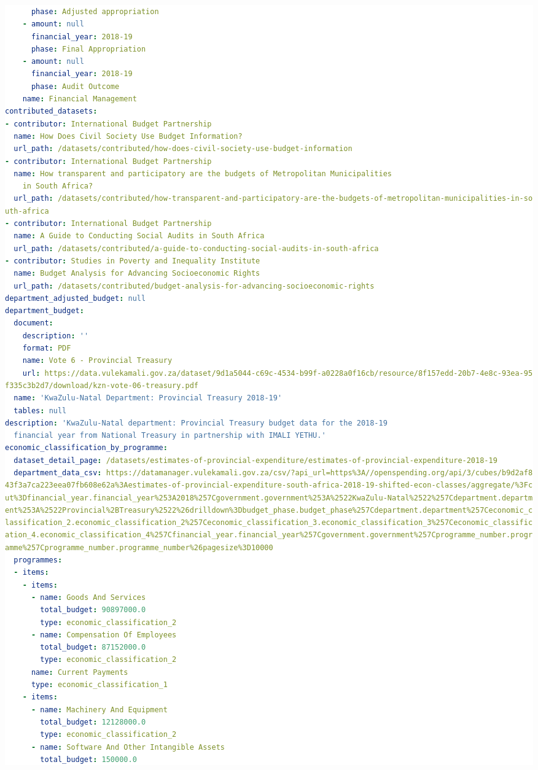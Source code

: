 ```yaml
      phase: Adjusted appropriation
    - amount: null
      financial_year: 2018-19
      phase: Final Appropriation
    - amount: null
      financial_year: 2018-19
      phase: Audit Outcome
    name: Financial Management
contributed_datasets:
- contributor: International Budget Partnership
  name: How Does Civil Society Use Budget Information?
  url_path: /datasets/contributed/how-does-civil-society-use-budget-information
- contributor: International Budget Partnership
  name: How transparent and participatory are the budgets of Metropolitan Municipalities
    in South Africa?
  url_path: /datasets/contributed/how-transparent-and-participatory-are-the-budgets-of-metropolitan-municipalities-in-south-africa
- contributor: International Budget Partnership
  name: A Guide to Conducting Social Audits in South Africa
  url_path: /datasets/contributed/a-guide-to-conducting-social-audits-in-south-africa
- contributor: Studies in Poverty and Inequality Institute
  name: Budget Analysis for Advancing Socioeconomic Rights
  url_path: /datasets/contributed/budget-analysis-for-advancing-socioeconomic-rights
department_adjusted_budget: null
department_budget:
  document:
    description: ''
    format: PDF
    name: Vote 6 - Provincial Treasury
    url: https://data.vulekamali.gov.za/dataset/9d1a5044-c69c-4534-b99f-a0228a0f16cb/resource/8f157edd-20b7-4e8c-93ea-95f335c3b2d7/download/kzn-vote-06-treasury.pdf
  name: 'KwaZulu-Natal Department: Provincial Treasury 2018-19'
  tables: null
description: 'KwaZulu-Natal department: Provincial Treasury budget data for the 2018-19
  financial year from National Treasury in partnership with IMALI YETHU.'
economic_classification_by_programme:
  dataset_detail_page: /datasets/estimates-of-provincial-expenditure/estimates-of-provincial-expenditure-2018-19
  department_data_csv: https://datamanager.vulekamali.gov.za/csv/?api_url=https%3A//openspending.org/api/3/cubes/b9d2af843f3a7ca223eea07fb608e62a%3Aestimates-of-provincial-expenditure-south-africa-2018-19-shifted-econ-classes/aggregate/%3Fcut%3Dfinancial_year.financial_year%253A2018%257Cgovernment.government%253A%2522KwaZulu-Natal%2522%257Cdepartment.department%253A%2522Provincial%2BTreasury%2522%26drilldown%3Dbudget_phase.budget_phase%257Cdepartment.department%257Ceconomic_classification_2.economic_classification_2%257Ceconomic_classification_3.economic_classification_3%257Ceconomic_classification_4.economic_classification_4%257Cfinancial_year.financial_year%257Cgovernment.government%257Cprogramme_number.programme%257Cprogramme_number.programme_number%26pagesize%3D10000
  programmes:
  - items:
    - items:
      - name: Goods And Services
        total_budget: 90897000.0
        type: economic_classification_2
      - name: Compensation Of Employees
        total_budget: 87152000.0
        type: economic_classification_2
      name: Current Payments
      type: economic_classification_1
    - items:
      - name: Machinery And Equipment
        total_budget: 12128000.0
        type: economic_classification_2
      - name: Software And Other Intangible Assets
        total_budget: 150000.0
```